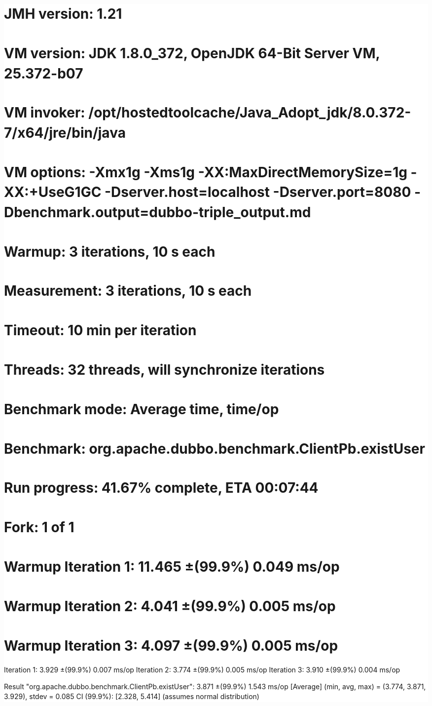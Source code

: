 
# JMH version: 1.21
# VM version: JDK 1.8.0_372, OpenJDK 64-Bit Server VM, 25.372-b07
# VM invoker: /opt/hostedtoolcache/Java_Adopt_jdk/8.0.372-7/x64/jre/bin/java
# VM options: -Xmx1g -Xms1g -XX:MaxDirectMemorySize=1g -XX:+UseG1GC -Dserver.host=localhost -Dserver.port=8080 -Dbenchmark.output=dubbo-triple_output.md
# Warmup: 3 iterations, 10 s each
# Measurement: 3 iterations, 10 s each
# Timeout: 10 min per iteration
# Threads: 32 threads, will synchronize iterations
# Benchmark mode: Average time, time/op
# Benchmark: org.apache.dubbo.benchmark.ClientPb.existUser

# Run progress: 41.67% complete, ETA 00:07:44
# Fork: 1 of 1
# Warmup Iteration   1: 11.465 ±(99.9%) 0.049 ms/op
# Warmup Iteration   2: 4.041 ±(99.9%) 0.005 ms/op
# Warmup Iteration   3: 4.097 ±(99.9%) 0.005 ms/op
Iteration   1: 3.929 ±(99.9%) 0.007 ms/op
Iteration   2: 3.774 ±(99.9%) 0.005 ms/op
Iteration   3: 3.910 ±(99.9%) 0.004 ms/op


Result "org.apache.dubbo.benchmark.ClientPb.existUser":
  3.871 ±(99.9%) 1.543 ms/op [Average]
  (min, avg, max) = (3.774, 3.871, 3.929), stdev = 0.085
  CI (99.9%): [2.328, 5.414] (assumes normal distribution)
